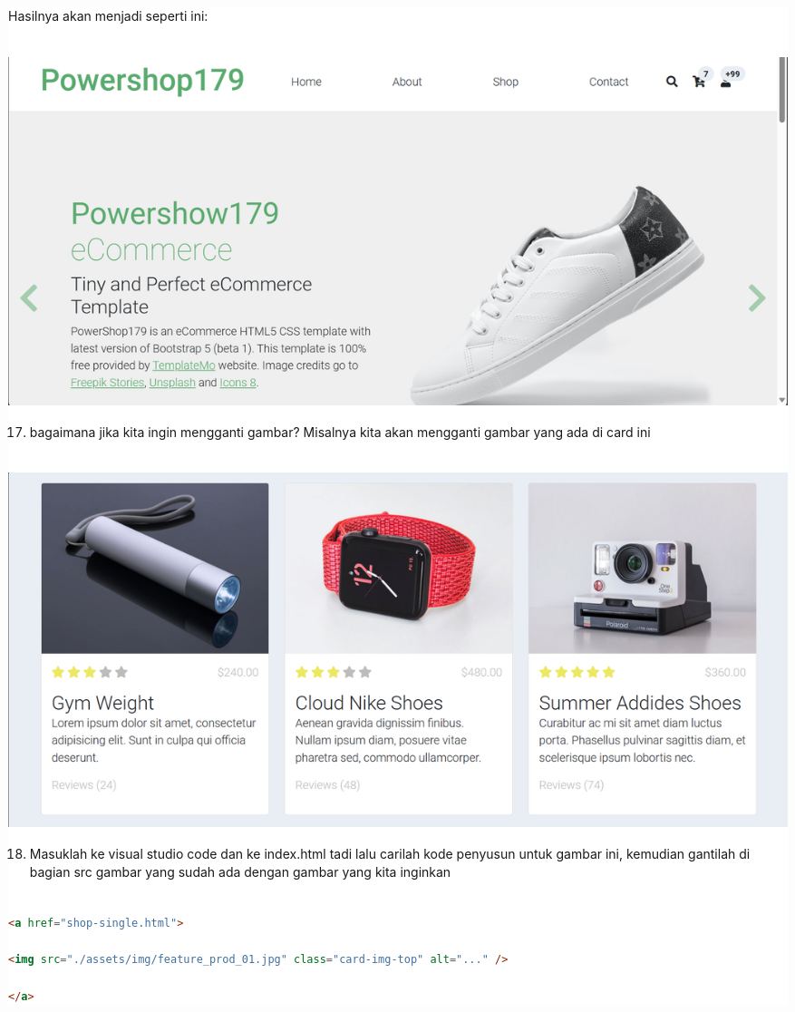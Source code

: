 Hasilnya akan menjadi seperti ini:

   ![](asetCSS/btc-93.png)

17. bagaimana jika kita ingin mengganti gambar? Misalnya kita akan mengganti gambar yang ada di card ini

    ![](asetCSS/btc-94.png)

18. Masuklah ke visual studio code dan ke index.html tadi lalu carilah kode penyusun untuk gambar ini, kemudian gantilah di bagian src gambar yang sudah ada dengan gambar yang kita inginkan

```html

<a href="shop-single.html">

<img src="./assets/img/feature_prod_01.jpg" class="card-img-top" alt="..." />

</a>

```
